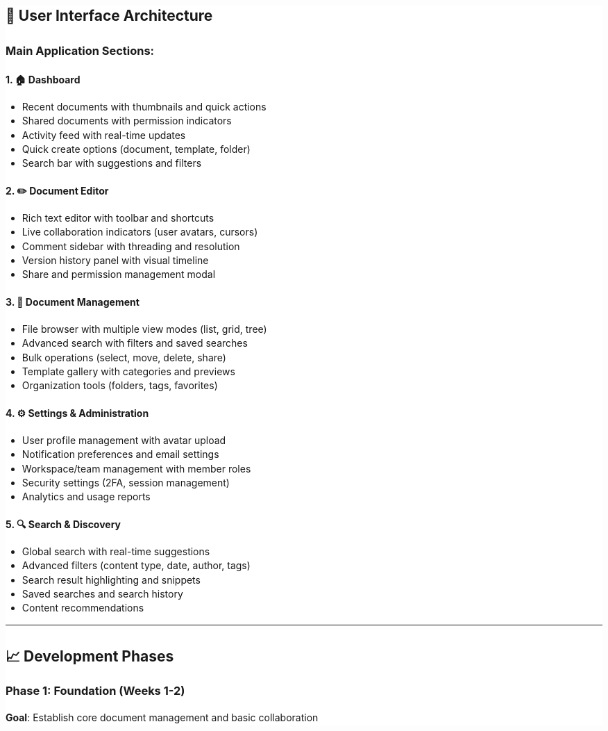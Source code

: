
## 🎨 **User Interface Architecture**

### **Main Application Sections:**

#### **1. 🏠 Dashboard**

- Recent documents with thumbnails and quick actions
- Shared documents with permission indicators
- Activity feed with real-time updates
- Quick create options (document, template, folder)
- Search bar with suggestions and filters

#### **2. ✏️ Document Editor**

- Rich text editor with toolbar and shortcuts
- Live collaboration indicators (user avatars, cursors)
- Comment sidebar with threading and resolution
- Version history panel with visual timeline
- Share and permission management modal

#### **3. 📁 Document Management**

- File browser with multiple view modes (list, grid, tree)
- Advanced search with filters and saved searches
- Bulk operations (select, move, delete, share)
- Template gallery with categories and previews
- Organization tools (folders, tags, favorites)

#### **4. ⚙️ Settings & Administration**

- User profile management with avatar upload
- Notification preferences and email settings
- Workspace/team management with member roles
- Security settings (2FA, session management)
- Analytics and usage reports

#### **5. 🔍 Search & Discovery**

- Global search with real-time suggestions
- Advanced filters (content type, date, author, tags)
- Search result highlighting and snippets
- Saved searches and search history
- Content recommendations

---

## 📈 **Development Phases**

### **Phase 1: Foundation (Weeks 1-2)**

**Goal**: Establish core document management and basic collaboration
